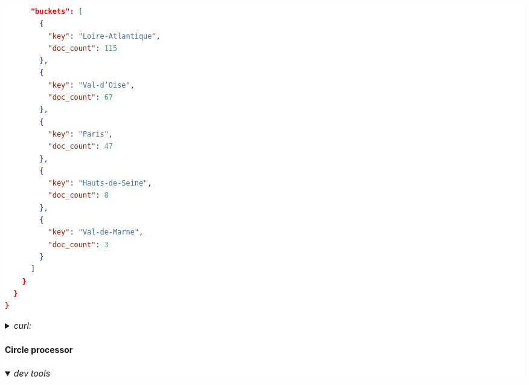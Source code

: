 ```json
      "buckets": [
        {
          "key": "Loire-Atlantique",
          "doc_count": 115
        },
        {
          "key": "Val-d’Oise",
          "doc_count": 67
        },
        {
          "key": "Paris",
          "doc_count": 47
        },
        {
          "key": "Hauts-de-Seine",
          "doc_count": 8
        },
        {
          "key": "Val-de-Marne",
          "doc_count": 3
        }
      ]
    }
  }
}
```

</details>

<details><summary><i>curl:</i></summary></details>

</blockquote></details>

#### Circle processor

<details open><summary><i>dev tools</i></summary><blockquote>
